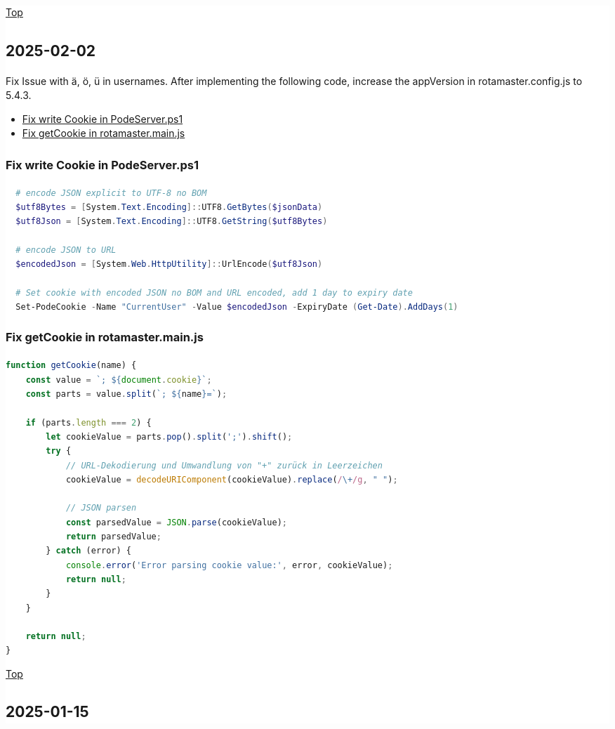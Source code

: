 [Top](#changelog)

## 2025-02-02

Fix Issue with ä, ö, ü in usernames. After implementing the following code, increase the appVersion in rotamaster.config.js to 5.4.3.

- [Fix write Cookie in PodeServer.ps1](#fix-write-cookie-in-podeserverps1)
- [Fix getCookie in rotamaster.main.js](#fix-getcookie-in-rotamastermainjs)

### Fix write Cookie in PodeServer.ps1

````powershell
  # encode JSON explicit to UTF-8 no BOM
  $utf8Bytes = [System.Text.Encoding]::UTF8.GetBytes($jsonData)
  $utf8Json = [System.Text.Encoding]::UTF8.GetString($utf8Bytes)

  # encode JSON to URL
  $encodedJson = [System.Web.HttpUtility]::UrlEncode($utf8Json)

  # Set cookie with encoded JSON no BOM and URL encoded, add 1 day to expiry date
  Set-PodeCookie -Name "CurrentUser" -Value $encodedJson -ExpiryDate (Get-Date).AddDays(1)
````

### Fix getCookie in rotamaster.main.js

````javascript
function getCookie(name) {
    const value = `; ${document.cookie}`;
    const parts = value.split(`; ${name}=`);

    if (parts.length === 2) {
        let cookieValue = parts.pop().split(';').shift();
        try {
            // URL-Dekodierung und Umwandlung von "+" zurück in Leerzeichen
            cookieValue = decodeURIComponent(cookieValue).replace(/\+/g, " ");

            // JSON parsen
            const parsedValue = JSON.parse(cookieValue);
            return parsedValue;
        } catch (error) {
            console.error('Error parsing cookie value:', error, cookieValue);
            return null;
        }
    }

    return null;
}
````

[Top](#changelog)

## 2025-01-15
